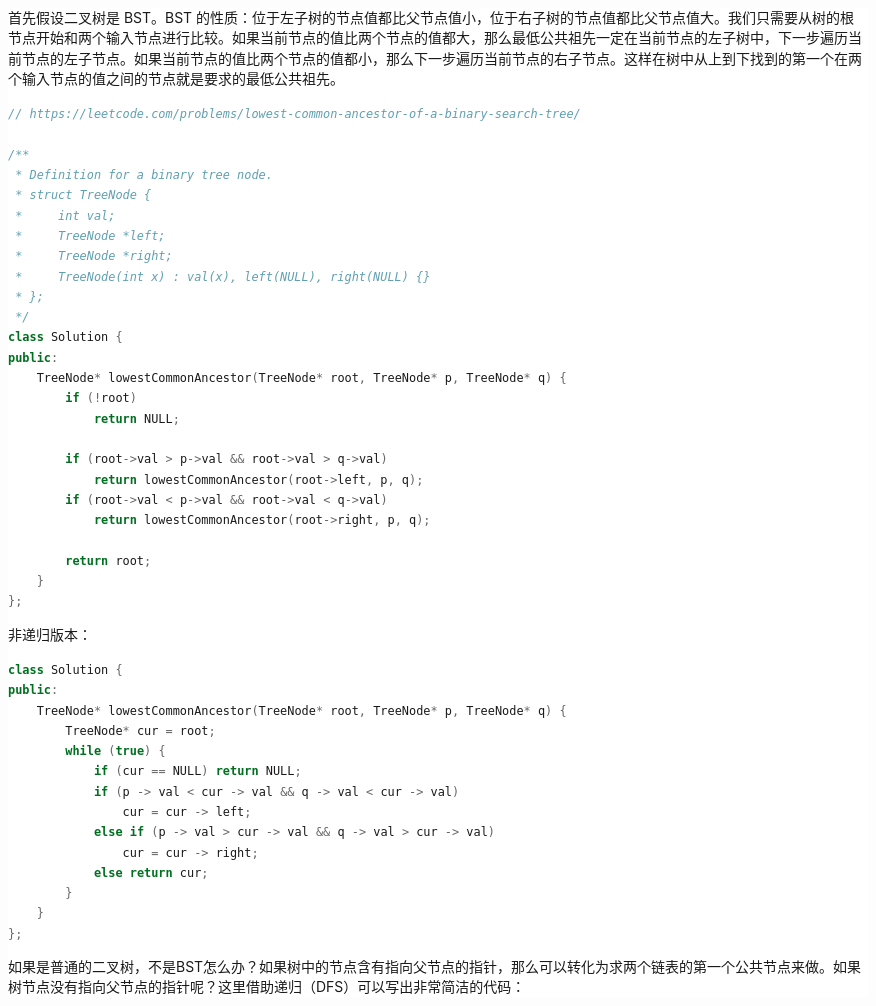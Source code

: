 首先假设二叉树是 BST。BST 的性质：位于左子树的节点值都比父节点值小，位于右子树的节点值都比父节点值大。我们只需要从树的根节点开始和两个输入节点进行比较。如果当前节点的值比两个节点的值都大，那么最低公共祖先一定在当前节点的左子树中，下一步遍历当前节点的左子节点。如果当前节点的值比两个节点的值都小，那么下一步遍历当前节点的右子节点。这样在树中从上到下找到的第一个在两个输入节点的值之间的节点就是要求的最低公共祖先。

```cpp
// https://leetcode.com/problems/lowest-common-ancestor-of-a-binary-search-tree/

/**
 * Definition for a binary tree node.
 * struct TreeNode {
 *     int val;
 *     TreeNode *left;
 *     TreeNode *right;
 *     TreeNode(int x) : val(x), left(NULL), right(NULL) {}
 * };
 */
class Solution {
public:
    TreeNode* lowestCommonAncestor(TreeNode* root, TreeNode* p, TreeNode* q) {
        if (!root)
            return NULL;
            
        if (root->val > p->val && root->val > q->val) 
            return lowestCommonAncestor(root->left, p, q);
        if (root->val < p->val && root->val < q->val)
            return lowestCommonAncestor(root->right, p, q);
            
        return root;
    }
};
```

非递归版本：

```cpp
class Solution { 
public:
    TreeNode* lowestCommonAncestor(TreeNode* root, TreeNode* p, TreeNode* q) {
        TreeNode* cur = root;
        while (true) {
            if (cur == NULL) return NULL;
            if (p -> val < cur -> val && q -> val < cur -> val)
                cur = cur -> left;
            else if (p -> val > cur -> val && q -> val > cur -> val)
                cur = cur -> right;
            else return cur; 
        }
    }
};
```

如果是普通的二叉树，不是BST怎么办？如果树中的节点含有指向父节点的指针，那么可以转化为求两个链表的第一个公共节点来做。如果树节点没有指向父节点的指针呢？这里借助递归（DFS）可以写出非常简洁的代码：

